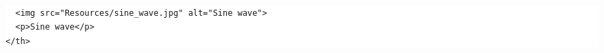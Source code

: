       <img src="Resources/sine_wave.jpg" alt="Sine wave">
      <p>Sine wave</p>
    </th>
  </tr>
  